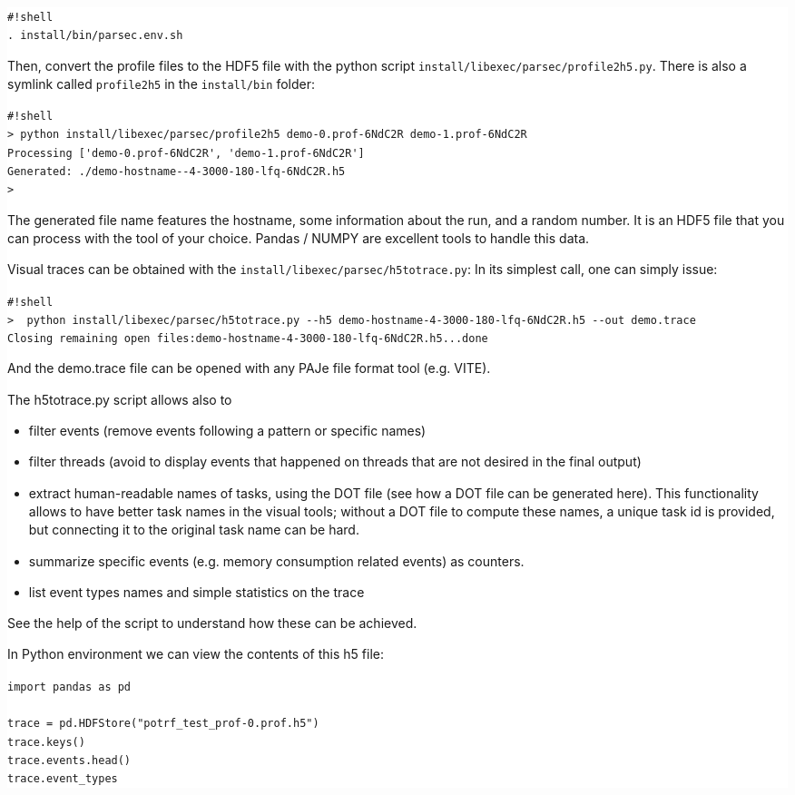 ```
#!shell
. install/bin/parsec.env.sh
```

Then, convert the profile files to the HDF5 file with the python script `install/libexec/parsec/profile2h5.py`.
There is also a symlink called `profile2h5` in the `install/bin` folder:


```
#!shell
> python install/libexec/parsec/profile2h5 demo-0.prof-6NdC2R demo-1.prof-6NdC2R 
Processing ['demo-0.prof-6NdC2R', 'demo-1.prof-6NdC2R']
Generated: ./demo-hostname--4-3000-180-lfq-6NdC2R.h5
>
```

The generated file name features the hostname, some information about the run, and a random number. It is an HDF5 file that you can process with the tool of your choice. Pandas / NUMPY are excellent tools to handle this data.

Visual traces can be obtained with the `install/libexec/parsec/h5totrace.py`: In its simplest call, one can simply issue:
```
#!shell
>  python install/libexec/parsec/h5totrace.py --h5 demo-hostname-4-3000-180-lfq-6NdC2R.h5 --out demo.trace
Closing remaining open files:demo-hostname-4-3000-180-lfq-6NdC2R.h5...done
```

And the demo.trace file can be opened with any PAJe file format tool (e.g. VITE).

The h5totrace.py script allows also to

 * filter events (remove events following a pattern or specific names)

 * filter threads (avoid to display events that happened on threads that are not desired in the final output)

 * extract human-readable names of tasks, using the DOT file (see how a DOT file can be generated here). This functionality allows to have better task names in the visual tools; without a DOT file to compute these names, a unique task id is provided, but connecting it to the original task name can be hard.

 * summarize specific events (e.g. memory consumption related events) as counters.

 * list event types names and simple statistics on the trace

See the help of the script to understand how these can be achieved.

In Python environment we can view the contents of this h5 file: 

```
import pandas as pd

trace = pd.HDFStore("potrf_test_prof-0.prof.h5") 
trace.keys() 
trace.events.head() 
trace.event_types
```
